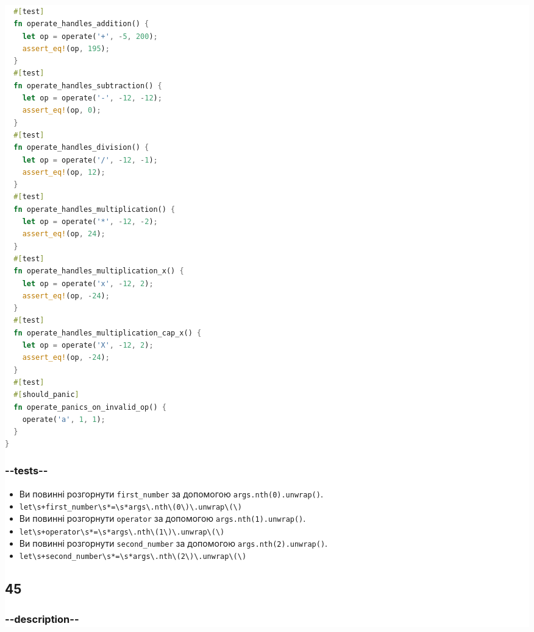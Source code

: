 ```rust
  #[test]
  fn operate_handles_addition() {
    let op = operate('+', -5, 200);
    assert_eq!(op, 195);
  }
  #[test]
  fn operate_handles_subtraction() {
    let op = operate('-', -12, -12);
    assert_eq!(op, 0);
  }
  #[test]
  fn operate_handles_division() {
    let op = operate('/', -12, -1);
    assert_eq!(op, 12);
  }
  #[test]
  fn operate_handles_multiplication() {
    let op = operate('*', -12, -2);
    assert_eq!(op, 24);
  }
  #[test]
  fn operate_handles_multiplication_x() {
    let op = operate('x', -12, 2);
    assert_eq!(op, -24);
  }
  #[test]
  fn operate_handles_multiplication_cap_x() {
    let op = operate('X', -12, 2);
    assert_eq!(op, -24);
  }
  #[test]
  #[should_panic]
  fn operate_panics_on_invalid_op() {
    operate('a', 1, 1);
  }
}
```

### --tests--

- Ви повинні розгорнути `first_number` за допомогою `args.nth(0).unwrap()`.
- `let\s+first_number\s*=\s*args\.nth\(0\)\.unwrap\(\)`
- Ви повинні розгорнути `operator` за допомогою `args.nth(1).unwrap()`.
- `let\s+operator\s*=\s*args\.nth\(1\)\.unwrap\(\)`
- Ви повинні розгорнути `second_number` за допомогою `args.nth(2).unwrap()`.
- `let\s+second_number\s*=\s*args\.nth\(2\)\.unwrap\(\)`

## 45

### --description--
